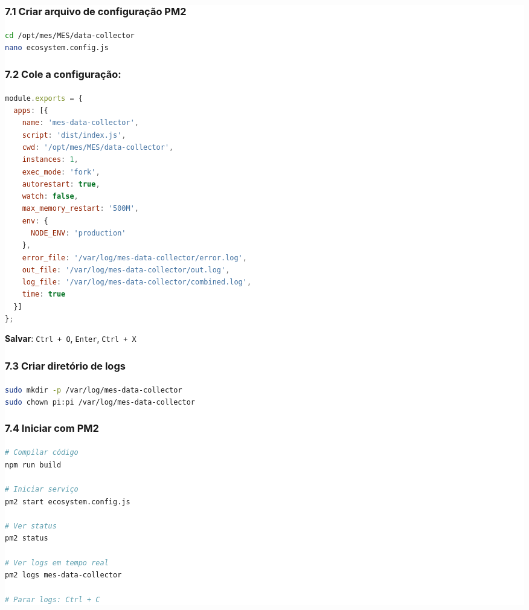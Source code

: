 ### 7.1 Criar arquivo de configuração PM2

```bash
cd /opt/mes/MES/data-collector
nano ecosystem.config.js
```

### 7.2 Cole a configuração:

```javascript
module.exports = {
  apps: [{
    name: 'mes-data-collector',
    script: 'dist/index.js',
    cwd: '/opt/mes/MES/data-collector',
    instances: 1,
    exec_mode: 'fork',
    autorestart: true,
    watch: false,
    max_memory_restart: '500M',
    env: {
      NODE_ENV: 'production'
    },
    error_file: '/var/log/mes-data-collector/error.log',
    out_file: '/var/log/mes-data-collector/out.log',
    log_file: '/var/log/mes-data-collector/combined.log',
    time: true
  }]
};
```

**Salvar**: `Ctrl + O`, `Enter`, `Ctrl + X`

### 7.3 Criar diretório de logs

```bash
sudo mkdir -p /var/log/mes-data-collector
sudo chown pi:pi /var/log/mes-data-collector
```

### 7.4 Iniciar com PM2

```bash
# Compilar código
npm run build

# Iniciar serviço
pm2 start ecosystem.config.js

# Ver status
pm2 status

# Ver logs em tempo real
pm2 logs mes-data-collector

# Parar logs: Ctrl + C
```

